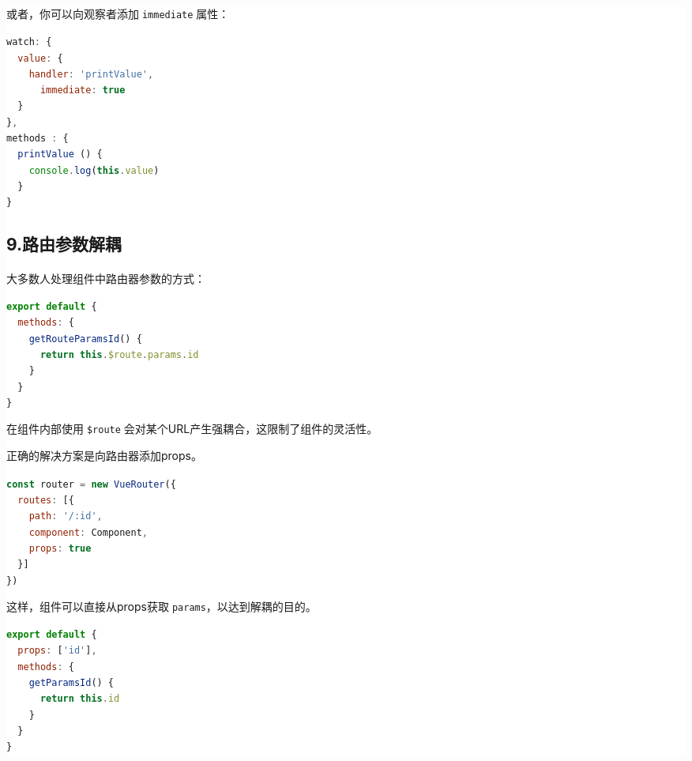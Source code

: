 或者，你可以向观察者添加 `immediate` 属性：

```js
watch: {
  value: {
    handler: 'printValue',
      immediate: true
  }
},
methods : {
  printValue () {
    console.log(this.value)
  }
}
```

## 9.路由参数解耦

大多数人处理组件中路由器参数的方式：

```javascript
export default {
  methods: {
    getRouteParamsId() {
      return this.$route.params.id
    }
  }
}
```

在组件内部使用 `$route` 会对某个URL产生强耦合，这限制了组件的灵活性。

正确的解决方案是向路由器添加props。

```javascript
const router = new VueRouter({
  routes: [{
    path: '/:id',
    component: Component,
    props: true
  }]
})
```

这样，组件可以直接从props获取 `params`，以达到解耦的目的。

```javascript
export default {
  props: ['id'],
  methods: {
    getParamsId() {
      return this.id
    }
  }
}
```
